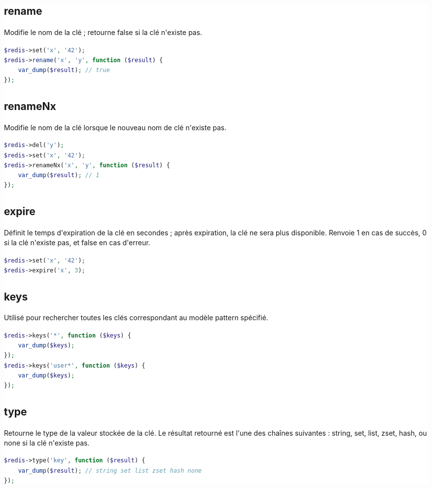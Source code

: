 ## **rename**

Modifie le nom de la clé ; retourne false si la clé n'existe pas.
```php
$redis->set('x', '42');
$redis->rename('x', 'y', function ($result) {
    var_dump($result); // true
});
```

## **renameNx**

Modifie le nom de la clé lorsque le nouveau nom de clé n'existe pas.
```php
$redis->del('y');
$redis->set('x', '42');
$redis->renameNx('x', 'y', function ($result) {
    var_dump($result); // 1
});
```

## **expire**

Définit le temps d'expiration de la clé en secondes ; après expiration, la clé ne sera plus disponible. Renvoie 1 en cas de succès, 0 si la clé n'existe pas, et false en cas d'erreur.
```php
$redis->set('x', '42');
$redis->expire('x', 3);
```

## **keys**

Utilisé pour rechercher toutes les clés correspondant au modèle pattern spécifié.
```php
$redis->keys('*', function ($keys) {
    var_dump($keys); 
});
$redis->keys('user*', function ($keys) {
    var_dump($keys); 
});
```

## **type**

Retourne le type de la valeur stockée de la clé. Le résultat retourné est l'une des chaînes suivantes : string, set, list, zset, hash, ou none si la clé n'existe pas.
```php
$redis->type('key', function ($result) {
    var_dump($result); // string set list zset hash none
});
```
